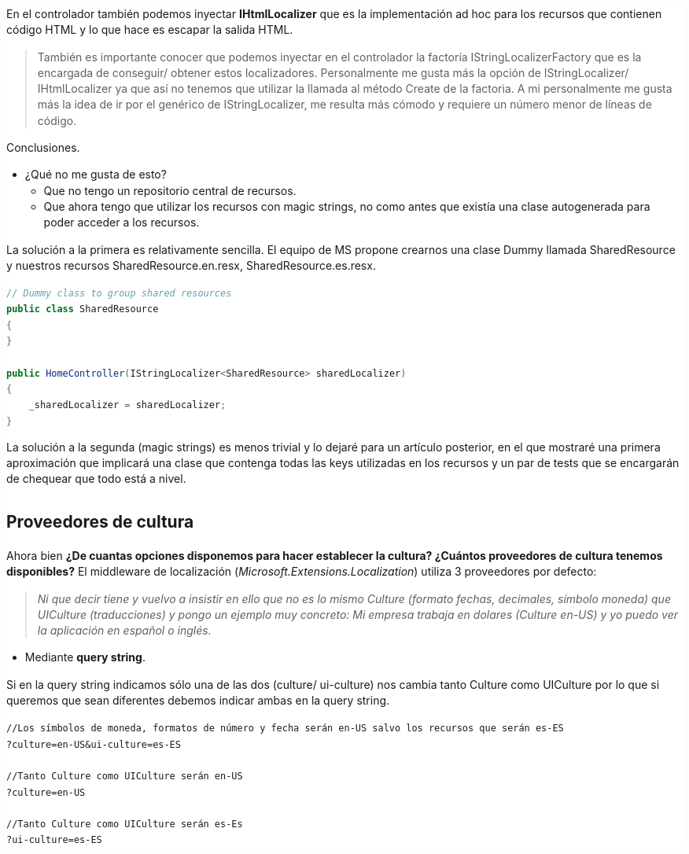 En el controlador también podemos inyectar **IHtmlLocalizer** que es la implementación ad hoc para los recursos que contienen código HTML y lo que hace es escapar la salida HTML.

> También es importante conocer que podemos inyectar en el controlador la factoría IStringLocalizerFactory que es la encargada de conseguir/ obtener estos localizadores. Personalmente me gusta más la opción de IStringLocalizer/ IHtmlLocalizer ya que así no tenemos que utilizar la llamada al método Create de la factoria. A mi personalmente me gusta más la idea de ir por el genérico de IStringLocalizer, me resulta más cómodo y requiere un número menor de líneas de código.

Conclusiones.

* ¿Qué no me gusta de esto?
  * Que no tengo un repositorio central de recursos.
  * Que ahora tengo que utilizar los recursos con magic strings, no como antes que existía una clase autogenerada para poder acceder a los recursos.

La solución a la primera es relativamente sencilla. El equipo de MS propone crearnos una clase Dummy llamada SharedResource y nuestros recursos SharedResource.en.resx, SharedResource.es.resx.

```csharp
// Dummy class to group shared resources
public class SharedResource
{
}

public HomeController(IStringLocalizer<SharedResource> sharedLocalizer)
{
    _sharedLocalizer = sharedLocalizer;
}
```

La solución a la segunda (magic strings) es menos trivial y lo dejaré para un artículo posterior, en el que mostraré una primera aproximación que implicará una clase que contenga todas las keys utilizadas en los recursos y un par de tests que se encargarán de chequear que todo está a nivel.

## Proveedores de cultura

Ahora bien **¿De cuantas opciones disponemos para hacer establecer la cultura? ¿Cuántos proveedores de cultura tenemos disponibles?** El middleware de localización (*Microsoft.Extensions.Localization*) utiliza 3 proveedores por defecto:

> *Ni que decir tiene y vuelvo a insistir en ello que no es lo mismo Culture (formato fechas, decimales, símbolo moneda) que UICulture (traducciones) y pongo un ejemplo muy concreto: Mi empresa trabaja en dolares (Culture en-US) y yo puedo ver la aplicación en español o inglés.*

* Mediante **query string**.

Si en la query string indicamos sólo una de las dos (culture/ ui-culture) nos cambia tanto Culture como UICulture por lo que si queremos que sean diferentes debemos indicar ambas en la query string.

```script
//Los símbolos de moneda, formatos de número y fecha serán en-US salvo los recursos que serán es-ES
?culture=en-US&ui-culture=es-ES

//Tanto Culture como UICulture serán en-US
?culture=en-US

//Tanto Culture como UICulture serán es-Es
?ui-culture=es-ES
```
